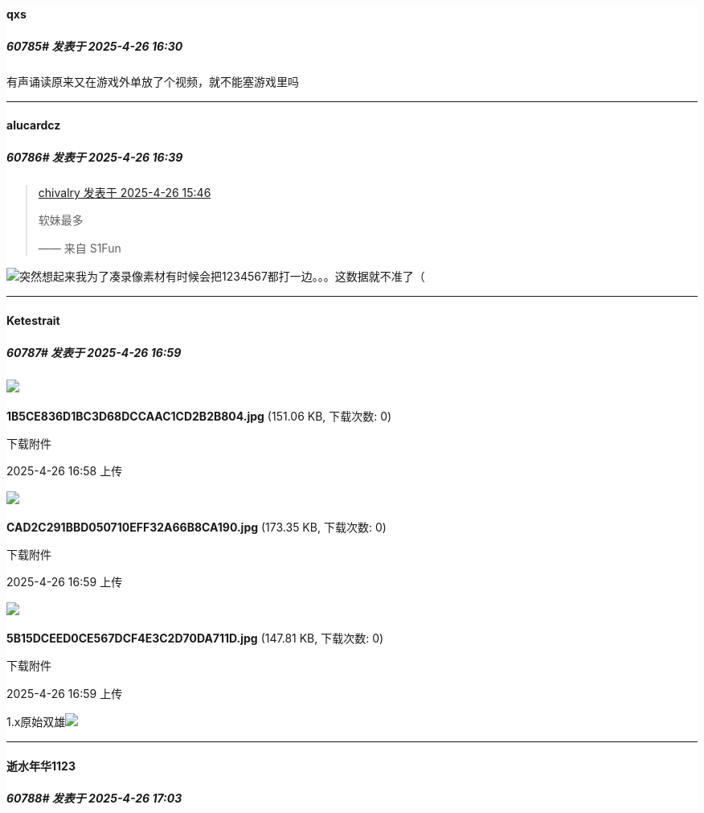 ####  qxs  
##### 60785#       发表于 2025-4-26 16:30

有声诵读原来又在游戏外单放了个视频，就不能塞游戏里吗


*****

####  alucardcz  
##### 60786#       发表于 2025-4-26 16:39

<blockquote><a href="httphttps://stage1st.com/2b/forum.php?mod=redirect&amp;goto=findpost&amp;pid=67757323&amp;ptid=2170568" target="_blank">chivalry 发表于 2025-4-26 15:46</a>

软妹最多

—— 来自 S1Fun</blockquote>
<img src="https://static.stage1st.com/image/smiley/face2017/257.png" referrerpolicy="no-referrer">突然想起来我为了凑录像素材有时候会把1234567都打一边。。。这数据就不准了（


*****

####  Ketestrait  
##### 60787#       发表于 2025-4-26 16:59

<img src="https://img.stage1st.com/forum/202504/26/165857notwwgtdlil1ttl1.jpg" referrerpolicy="no-referrer">

<strong>1B5CE836D1BC3D68DCCAAC1CD2B2B804.jpg</strong> (151.06 KB, 下载次数: 0)

下载附件

2025-4-26 16:58 上传

<img src="https://img.stage1st.com/forum/202504/26/165905diaau862fq08nau7.jpg" referrerpolicy="no-referrer">

<strong>CAD2C291BBD050710EFF32A66B8CA190.jpg</strong> (173.35 KB, 下载次数: 0)

下载附件

2025-4-26 16:59 上传

<img src="https://img.stage1st.com/forum/202504/26/165912vpbbiy5bjbhkbvv2.jpg" referrerpolicy="no-referrer">

<strong>5B15DCEED0CE567DCF4E3C2D70DA711D.jpg</strong> (147.81 KB, 下载次数: 0)

下载附件

2025-4-26 16:59 上传

1.x原始双雄<img src="https://static.stage1st.com/image/smiley/face2017/067.png" referrerpolicy="no-referrer"> 


*****

####  逝水年华1123  
##### 60788#       发表于 2025-4-26 17:03
